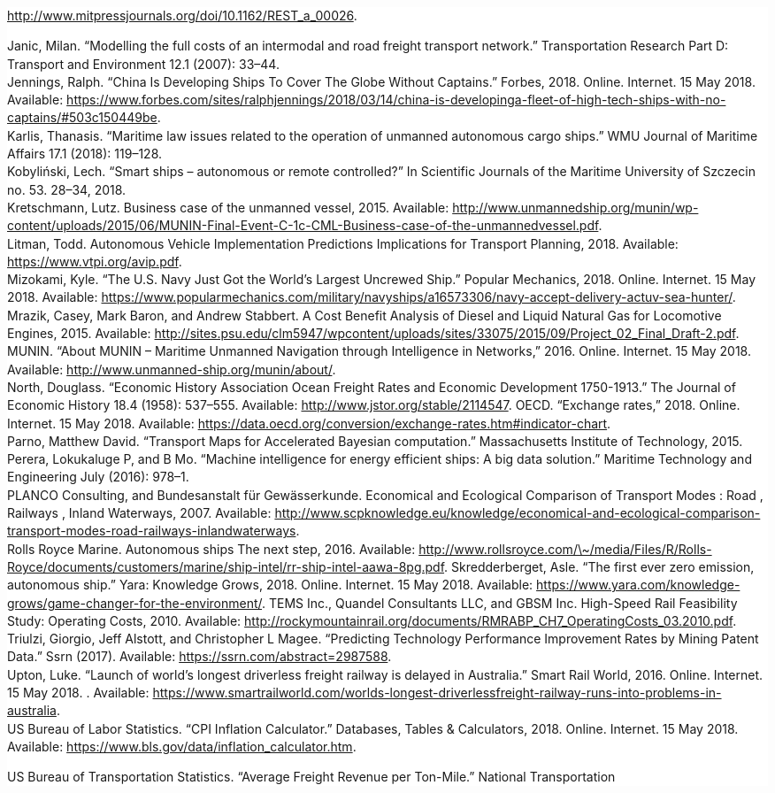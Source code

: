http://www.mitpressjournals.org/doi/10.1162/REST_a_00026.

Janic, Milan. “Modelling the full costs of an intermodal and road freight transport network.” Transportation Research Part D: Transport and Environment 12.1 (2007): 33–44.   
Jennings, Ralph. “China Is Developing Ships To Cover The Globe Without Captains.” Forbes, 2018. Online. Internet. 15 May 2018. Available: https://www.forbes.com/sites/ralphjennings/2018/03/14/china-is-developinga-fleet-of-high-tech-ships-with-no-captains/#503c150449be.   
Karlis, Thanasis. “Maritime law issues related to the operation of unmanned autonomous cargo ships.” WMU Journal of Maritime Affairs 17.1 (2018): 119–128.   
Kobyliński, Lech. “Smart ships – autonomous or remote controlled?” In Scientific Journals of the Maritime University of Szczecin no. 53. 28–34, 2018.   
Kretschmann, Lutz. Business case of the unmanned vessel, 2015. Available: http://www.unmannedship.org/munin/wp-content/uploads/2015/06/MUNIN-Final-Event-C-1c-CML-Business-case-of-the-unmannedvessel.pdf.   
Litman, Todd. Autonomous Vehicle Implementation Predictions Implications for Transport Planning, 2018. Available: https://www.vtpi.org/avip.pdf.   
Mizokami, Kyle. “The U.S. Navy Just Got the World’s Largest Uncrewed Ship.” Popular Mechanics, 2018. Online. Internet. 15 May 2018. Available: https://www.popularmechanics.com/military/navyships/a16573306/navy-accept-delivery-actuv-sea-hunter/.   
Mrazik, Casey, Mark Baron, and Andrew Stabbert. A Cost Benefit Analysis of Diesel and Liquid Natural Gas for Locomotive Engines, 2015. Available: http://sites.psu.edu/clm5947/wpcontent/uploads/sites/33075/2015/09/Project_02_Final_Draft-2.pdf.   
MUNIN. “About MUNIN – Maritime Unmanned Navigation through Intelligence in Networks,” 2016. Online. Internet. 15 May 2018. Available: http://www.unmanned-ship.org/munin/about/.   
North, Douglass. “Economic History Association Ocean Freight Rates and Economic Development 1750-1913.” The Journal of Economic History 18.4 (1958): 537–555. Available: http://www.jstor.org/stable/2114547. OECD. “Exchange rates,” 2018. Online. Internet. 15 May 2018. Available: https://data.oecd.org/conversion/exchange-rates.htm#indicator-chart.   
Parno, Matthew David. “Transport Maps for Accelerated Bayesian computation.” Massachusetts Institute of Technology, 2015.   
Perera, Lokukaluge P, and B Mo. “Machine intelligence for energy efficient ships: A big data solution.” Maritime Technology and Engineering July (2016): 978–1.   
PLANCO Consulting, and Bundesanstalt für Gewässerkunde. Economical and Ecological Comparison of Transport Modes : Road , Railways , Inland Waterways, 2007. Available: http://www.scpknowledge.eu/knowledge/economical-and-ecological-comparison-transport-modes-road-railways-inlandwaterways.   
Rolls Royce Marine. Autonomous ships The next step, 2016. Available: http://www.rollsroyce.com/\~/media/Files/R/Rolls-Royce/documents/customers/marine/ship-intel/rr-ship-intel-aawa-8pg.pdf. Skredderberget, Asle. “The first ever zero emission, autonomous ship.” Yara: Knowledge Grows, 2018. Online. Internet. 15 May 2018. Available: https://www.yara.com/knowledge-grows/game-changer-for-the-environment/. TEMS Inc., Quandel Consultants LLC, and GBSM Inc. High-Speed Rail Feasibility Study: Operating Costs, 2010. Available: http://rockymountainrail.org/documents/RMRABP_CH7_OperatingCosts_03.2010.pdf. Triulzi, Giorgio, Jeff Alstott, and Christopher L Magee. “Predicting Technology Performance Improvement Rates by Mining Patent Data.” Ssrn (2017). Available: https://ssrn.com/abstract=2987588.   
Upton, Luke. “Launch of world’s longest driverless freight railway is delayed in Australia.” Smart Rail World, 2016. Online. Internet. 15 May 2018. . Available: https://www.smartrailworld.com/worlds-longest-driverlessfreight-railway-runs-into-problems-in-australia.   
US Bureau of Labor Statistics. “CPI Inflation Calculator.” Databases, Tables & Calculators, 2018. Online. Internet. 15 May 2018. Available: https://www.bls.gov/data/inflation_calculator.htm.

US Bureau of Transportation Statistics. “Average Freight Revenue per Ton-Mile.” National Transportation
